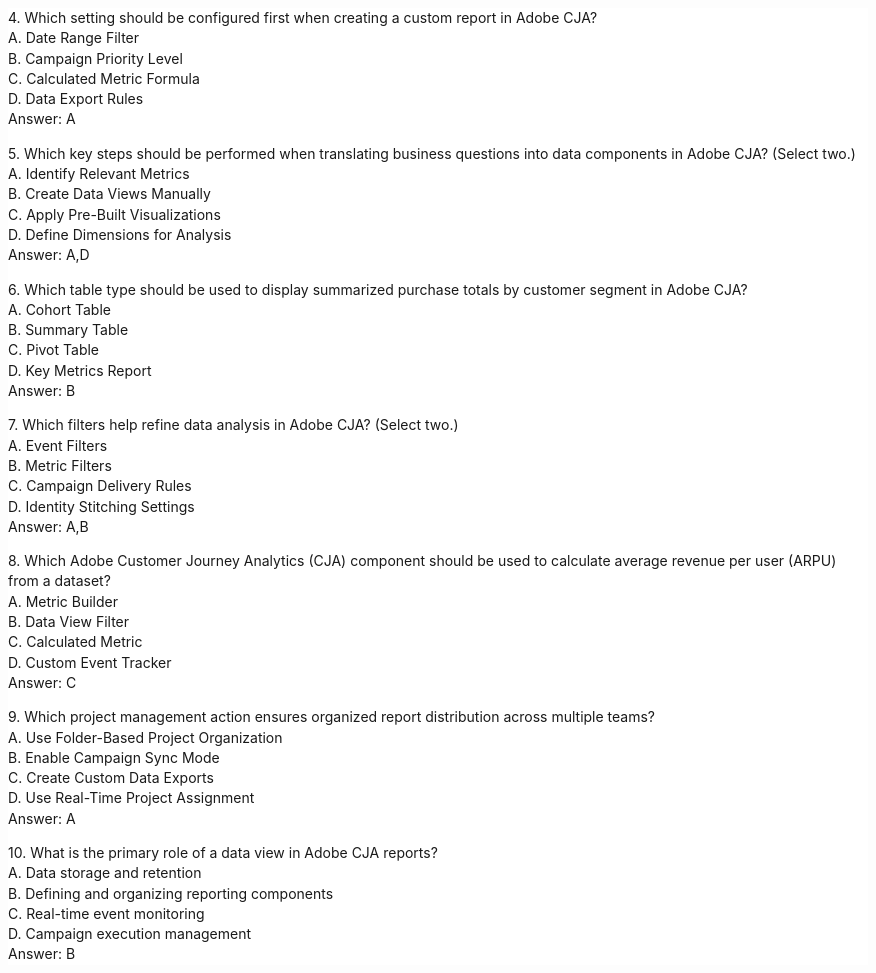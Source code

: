 <p>4. Which setting should be configured first when creating a custom report in Adobe CJA?<br />
A. Date Range Filter<br />
B. Campaign Priority Level<br />
C. Calculated Metric Formula<br />
D. Data Export Rules<br />
Answer: A</p>

<p>5. Which key steps should be performed when translating business questions into data components in Adobe CJA? (Select two.)<br />
A. Identify Relevant Metrics<br />
B. Create Data Views Manually<br />
C. Apply Pre-Built Visualizations<br />
D. Define Dimensions for Analysis<br />
Answer: A,D</p>

<p>6. Which table type should be used to display summarized purchase totals by customer segment in Adobe CJA?<br />
A. Cohort Table<br />
B. Summary Table<br />
C. Pivot Table<br />
D. Key Metrics Report<br />
Answer: B</p>

<p>7. Which filters help refine data analysis in Adobe CJA? (Select two.)<br />
A. Event Filters<br />
B. Metric Filters<br />
C. Campaign Delivery Rules<br />
D. Identity Stitching Settings<br />
Answer: A,B</p>

<p>8. Which Adobe Customer Journey Analytics (CJA) component should be used to calculate average revenue per user (ARPU) from a dataset?<br />
A. Metric Builder<br />
B. Data View Filter<br />
C. Calculated Metric<br />
D. Custom Event Tracker<br />
Answer: C</p>

<p>9. Which project management action ensures organized report distribution across multiple teams?<br />
A. Use Folder-Based Project Organization<br />
B. Enable Campaign Sync Mode<br />
C. Create Custom Data Exports<br />
D. Use Real-Time Project Assignment<br />
Answer: A</p>

<p>10. What is the primary role of a data view in Adobe CJA reports?<br />
A. Data storage and retention<br />
B. Defining and organizing reporting components<br />
C. Real-time event monitoring<br />
D. Campaign execution management<br />
Answer: B</p>

